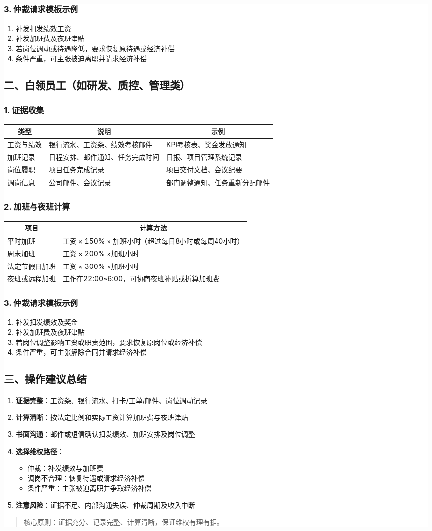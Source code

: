 ### 3. 仲裁请求模板示例

1. 补发扣发绩效工资
2. 补发加班费及夜班津贴
3. 若岗位调动或待遇降低，要求恢复原待遇或经济补偿
4. 条件严重，可主张被迫离职并请求经济补偿

## 二、白领员工（如研发、质控、管理类）

### 1. 证据收集

| 类型    | 说明               | 示例              |
| ----- | ---------------- | --------------- |
| 工资与绩效 | 银行流水、工资条、绩效考核邮件  | KPI考核表、奖金发放通知   |
| 加班记录  | 日程安排、邮件通知、任务完成时间 | 日报、项目管理系统记录     |
| 岗位履职  | 项目任务完成记录         | 项目交付文档、会议纪要     |
| 调岗信息  | 公司邮件、会议记录        | 部门调整通知、任务重新分配邮件 |

### 2. 加班与夜班计算

| 项目      | 计算方法                             |
| ------- | -------------------------------- |
| 平时加班    | 工资 × 150% × 加班小时（超过每日8小时或每周40小时） |
| 周末加班    | 工资 × 200% ×加班小时                  |
| 法定节假日加班 | 工资 × 300% ×加班小时                  |
| 夜班或远程加班 | 工作在22:00\~6:00，可协商夜班补贴或折算加班费     |

### 3. 仲裁请求模板示例

1. 补发扣发绩效及奖金
2. 补发加班费及夜班津贴
3. 若岗位调整影响工资或职责范围，要求恢复原岗位或经济补偿
4. 条件严重，可主张解除合同并请求经济补偿

## 三、操作建议总结

1. **证据完整**：工资条、银行流水、打卡/工单/邮件、岗位调动记录
2. **计算清晰**：按法定比例和实际工资计算加班费与夜班津贴
3. **书面沟通**：邮件或短信确认扣发绩效、加班安排及岗位调整
4. **选择维权路径**：

   * 仲裁：补发绩效与加班费
   * 调岗不合理：恢复待遇或请求经济补偿
   * 条件严重：主张被迫离职并争取经济补偿
5. **注意风险**：证据不足、内部沟通失误、仲裁周期及收入中断

> 核心原则：证据充分、记录完整、计算清晰，保证维权有理有据。
